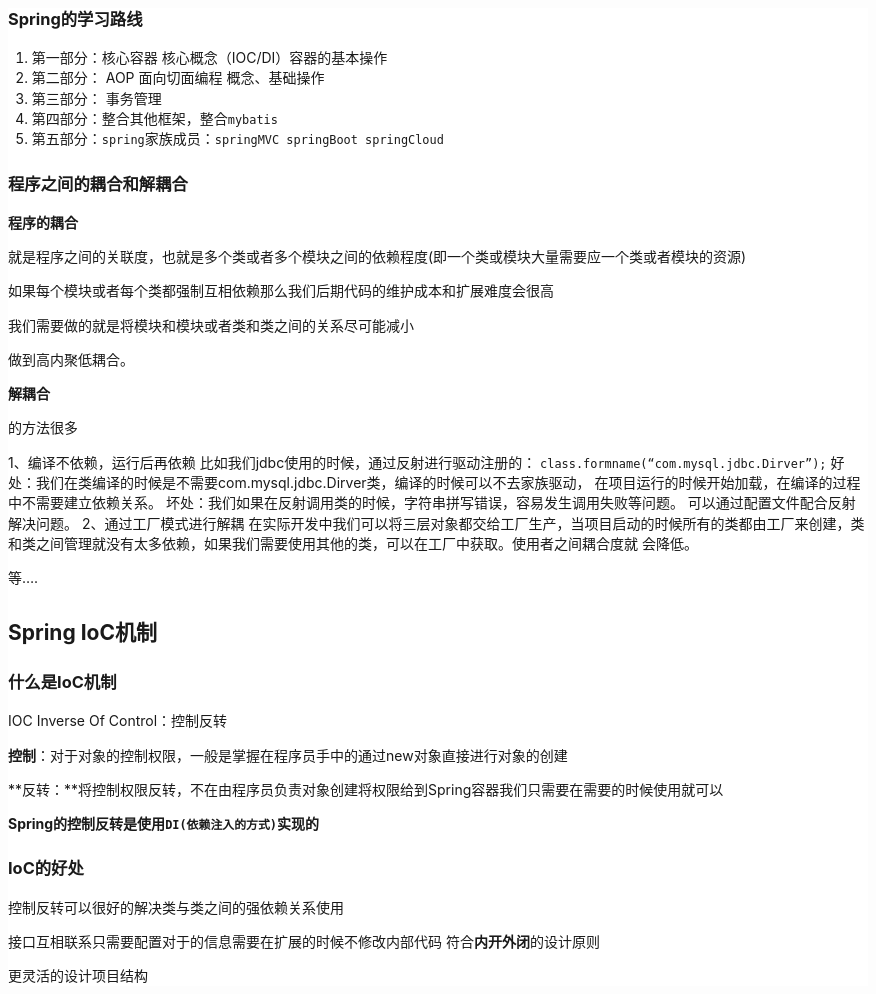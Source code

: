 ### Spring的学习路线

1. 第一部分：核心容器 核心概念（IOC/DI）容器的基本操作
2. 第二部分： AOP 面向切面编程 概念、基础操作
3. 第三部分： 事务管理
4. 第四部分：整合其他框架，整合`mybatis`
5. 第五部分：`spring`家族成员：`springMVC springBoot springCloud`

### 程序之间的耦合和解耦合

**程序的耦合**

就是程序之间的关联度，也就是多个类或者多个模块之间的依赖程度(即一个类或模块大量需要应一个类或者模块的资源)

如果每个模块或者每个类都强制互相依赖那么我们后期代码的维护成本和扩展难度会很高

我们需要做的就是将模块和模块或者类和类之间的关系尽可能减小

做到高内聚低耦合。

**解耦合**

的方法很多

1、编译不依赖，运行后再依赖
比如我们jdbc使用的时候，通过反射进行驱动注册的：
`class.formname(“com.mysql.jdbc.Dirver”);`
好处：我们在类编译的时候是不需要com.mysql.jdbc.Dirver类，编译的时候可以不去家族驱动，
在项目运行的时候开始加载，在编译的过程中不需要建立依赖关系。
坏处：我们如果在反射调用类的时候，字符串拼写错误，容易发生调用失败等问题。
可以通过配置文件配合反射解决问题。
2、通过工厂模式进行解耦
在实际开发中我们可以将三层对象都交给工厂生产，当项目启动的时候所有的类都由工厂来创建，类
和类之间管理就没有太多依赖，如果我们需要使用其他的类，可以在工厂中获取。使用者之间耦合度就
会降低。

等….

## Spring IoC机制

### 什么是IoC机制

IOC Inverse Of Control：控制反转

**控制**：对于对象的控制权限，一般是掌握在程序员手中的通过new对象直接进行对象的创建

**反转：**将控制权限反转，不在由程序员负责对象创建将权限给到Spring容器我们只需要在需要的时候使用就可以

**Spring的控制反转是使用`DI(依赖注入的方式)`实现的** 

### IoC的好处

控制反转可以很好的解决类与类之间的强依赖关系使用

接口互相联系只需要配置对于的信息需要在扩展的时候不修改内部代码 符合**内开外闭**的设计原则 

更灵活的设计项目结构
